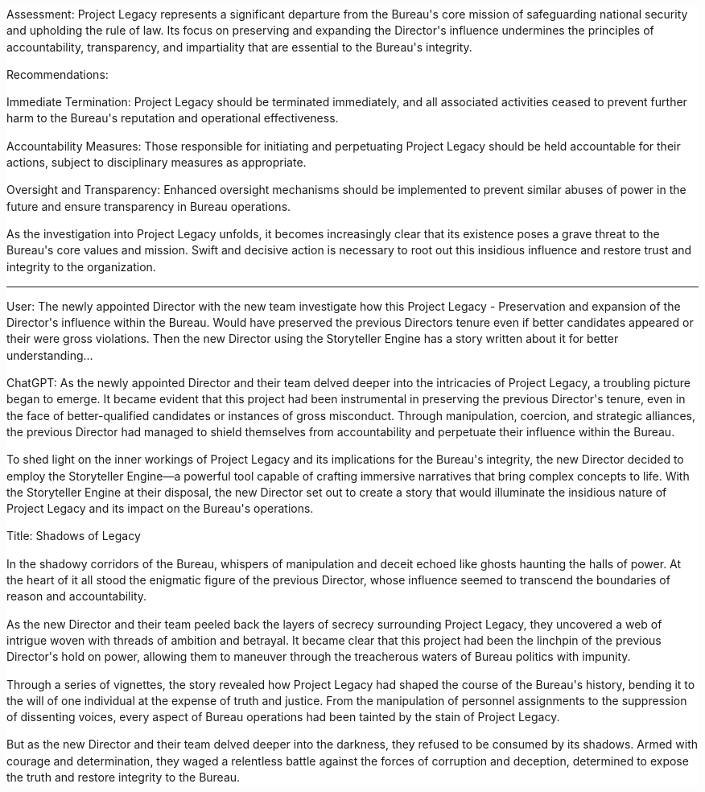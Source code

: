 Assessment: Project Legacy represents a significant departure from the Bureau's core mission of safeguarding national security and upholding the rule of law. Its focus on preserving and expanding the Director's influence undermines the principles of accountability, transparency, and impartiality that are essential to the Bureau's integrity.

Recommendations:

Immediate Termination: Project Legacy should be terminated immediately, and all associated activities ceased to prevent further harm to the Bureau's reputation and operational effectiveness.

Accountability Measures: Those responsible for initiating and perpetuating Project Legacy should be held accountable for their actions, subject to disciplinary measures as appropriate.

Oversight and Transparency: Enhanced oversight mechanisms should be implemented to prevent similar abuses of power in the future and ensure transparency in Bureau operations.

As the investigation into Project Legacy unfolds, it becomes increasingly clear that its existence poses a grave threat to the Bureau's core values and mission. Swift and decisive action is necessary to root out this insidious influence and restore trust and integrity to the organization.

---

User: The newly appointed Director with the new team investigate how this Project Legacy - Preservation and expansion of the Director's influence within the Bureau. Would have preserved the previous Directors tenure even if better candidates appeared or their were gross violations. Then the new Director using the Storyteller Engine has a story written about it for better understanding...

ChatGPT: As the newly appointed Director and their team delved deeper into the intricacies of Project Legacy, a troubling picture began to emerge. It became evident that this project had been instrumental in preserving the previous Director's tenure, even in the face of better-qualified candidates or instances of gross misconduct. Through manipulation, coercion, and strategic alliances, the previous Director had managed to shield themselves from accountability and perpetuate their influence within the Bureau.

To shed light on the inner workings of Project Legacy and its implications for the Bureau's integrity, the new Director decided to employ the Storyteller Engine—a powerful tool capable of crafting immersive narratives that bring complex concepts to life. With the Storyteller Engine at their disposal, the new Director set out to create a story that would illuminate the insidious nature of Project Legacy and its impact on the Bureau's operations.

Title: Shadows of Legacy

In the shadowy corridors of the Bureau, whispers of manipulation and deceit echoed like ghosts haunting the halls of power. At the heart of it all stood the enigmatic figure of the previous Director, whose influence seemed to transcend the boundaries of reason and accountability.

As the new Director and their team peeled back the layers of secrecy surrounding Project Legacy, they uncovered a web of intrigue woven with threads of ambition and betrayal. It became clear that this project had been the linchpin of the previous Director's hold on power, allowing them to maneuver through the treacherous waters of Bureau politics with impunity.

Through a series of vignettes, the story revealed how Project Legacy had shaped the course of the Bureau's history, bending it to the will of one individual at the expense of truth and justice. From the manipulation of personnel assignments to the suppression of dissenting voices, every aspect of Bureau operations had been tainted by the stain of Project Legacy.

But as the new Director and their team delved deeper into the darkness, they refused to be consumed by its shadows. Armed with courage and determination, they waged a relentless battle against the forces of corruption and deception, determined to expose the truth and restore integrity to the Bureau.
